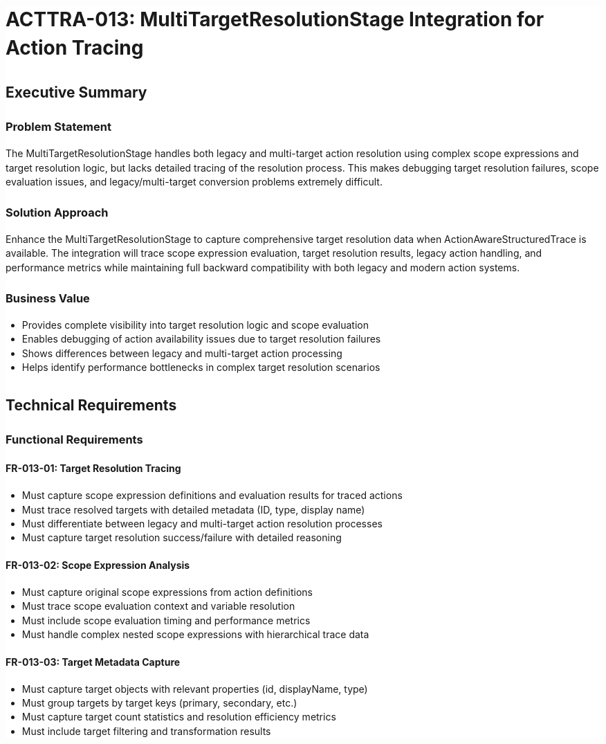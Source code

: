 # ACTTRA-013: MultiTargetResolutionStage Integration for Action Tracing

## Executive Summary

### Problem Statement

The MultiTargetResolutionStage handles both legacy and multi-target action resolution using complex scope expressions and target resolution logic, but lacks detailed tracing of the resolution process. This makes debugging target resolution failures, scope evaluation issues, and legacy/multi-target conversion problems extremely difficult.

### Solution Approach

Enhance the MultiTargetResolutionStage to capture comprehensive target resolution data when ActionAwareStructuredTrace is available. The integration will trace scope expression evaluation, target resolution results, legacy action handling, and performance metrics while maintaining full backward compatibility with both legacy and modern action systems.

### Business Value

- Provides complete visibility into target resolution logic and scope evaluation
- Enables debugging of action availability issues due to target resolution failures
- Shows differences between legacy and multi-target action processing
- Helps identify performance bottlenecks in complex target resolution scenarios

## Technical Requirements

### Functional Requirements

#### FR-013-01: Target Resolution Tracing

- Must capture scope expression definitions and evaluation results for traced actions
- Must trace resolved targets with detailed metadata (ID, type, display name)
- Must differentiate between legacy and multi-target action resolution processes
- Must capture target resolution success/failure with detailed reasoning

#### FR-013-02: Scope Expression Analysis

- Must capture original scope expressions from action definitions
- Must trace scope evaluation context and variable resolution
- Must include scope evaluation timing and performance metrics
- Must handle complex nested scope expressions with hierarchical trace data

#### FR-013-03: Target Metadata Capture

- Must capture target objects with relevant properties (id, displayName, type)
- Must group targets by target keys (primary, secondary, etc.)
- Must capture target count statistics and resolution efficiency metrics
- Must include target filtering and transformation results
